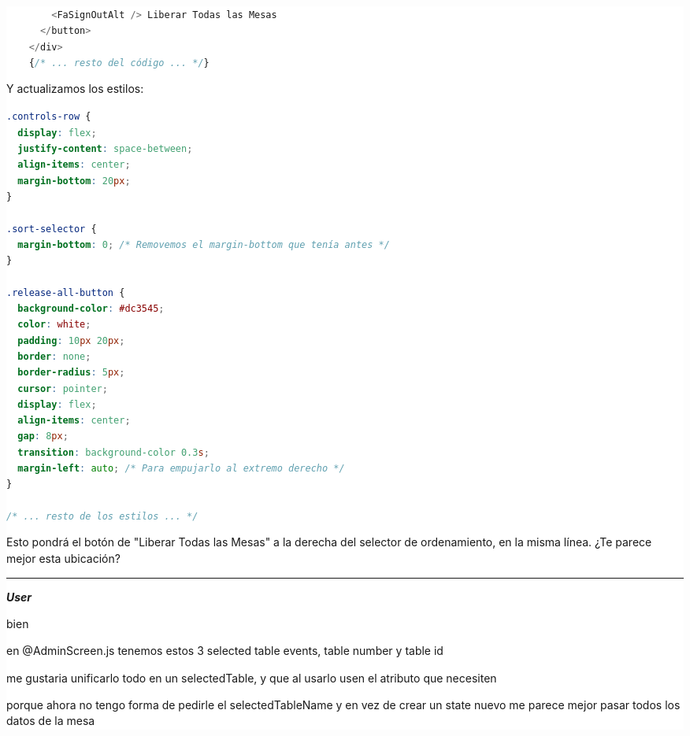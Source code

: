 ```javascript:src/components/AdminScreen.js
        <FaSignOutAlt /> Liberar Todas las Mesas
      </button>
    </div>
    {/* ... resto del código ... */}
```

Y actualizamos los estilos:

```css:src/components/AdminScreen.css
.controls-row {
  display: flex;
  justify-content: space-between;
  align-items: center;
  margin-bottom: 20px;
}

.sort-selector {
  margin-bottom: 0; /* Removemos el margin-bottom que tenía antes */
}

.release-all-button {
  background-color: #dc3545;
  color: white;
  padding: 10px 20px;
  border: none;
  border-radius: 5px;
  cursor: pointer;
  display: flex;
  align-items: center;
  gap: 8px;
  transition: background-color 0.3s;
  margin-left: auto; /* Para empujarlo al extremo derecho */
}

/* ... resto de los estilos ... */
```

Esto pondrá el botón de "Liberar Todas las Mesas" a la derecha del selector de ordenamiento, en la misma línea. ¿Te parece mejor esta ubicación?

---

_**User**_

bien

en @AdminScreen.js 
tenemos estos 3
selected table events, table number y  table id

me gustaria unificarlo todo en un selectedTable, y que al usarlo usen el atributo que necesiten

porque ahora no tengo forma de pedirle el selectedTableName y en vez de crear un state nuevo me parece mejor pasar todos los datos de la mesa
